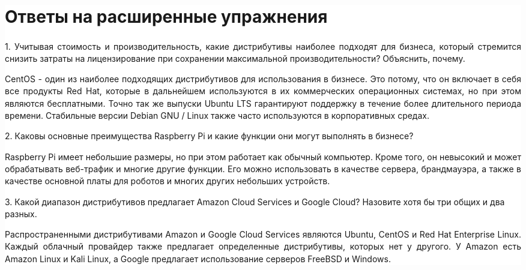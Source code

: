 # Ответы на расширенные упражнения
<p align="justify">
1. Учитывая стоимость и производительность, какие дистрибутивы наиболее подходят для бизнеса, который стремится снизить затраты на лицензирование при сохранении максимальной производительности? Объяснить, почему.
</p>
<p align="justify">
CentOS - один из наиболее подходящих дистрибутивов для использования в бизнесе. Это потому, что он включает в себя все продукты Red Hat, которые в дальнейшем используются в их коммерческих операционных системах, но при этом являются бесплатными. Точно так же выпуски Ubuntu LTS гарантируют поддержку в течение более длительного периода времени. Стабильные версии Debian GNU / Linux также часто используются в корпоративных средах.
</p>
2. Каковы основные преимущества Raspberry Pi и какие функции они могут выполнять в бизнесе?
<p align="justify">
Raspberry Pi имеет небольшие размеры, но при этом работает как обычный компьютер. Кроме того, он невысокий и может обрабатывать веб-трафик и многие другие функции. Его можно использовать в качестве сервера, брандмауэра, а также в качестве основной платы для роботов и многих других небольших устройств.
</p>
3. Какой диапазон дистрибутивов предлагает Amazon Cloud Services и Google Cloud? Назовите хотя бы три общих и два разных.
<p align="justify">
Распространенными дистрибутивами Amazon и Google Cloud Services являются Ubuntu, CentOS и Red Hat Enterprise Linux. Каждый облачный провайдер также предлагает определенные дистрибутивы, которых нет у другого. У Amazon есть Amazon Linux и Kali Linux, а Google предлагает использование серверов FreeBSD и Windows.
</p>
